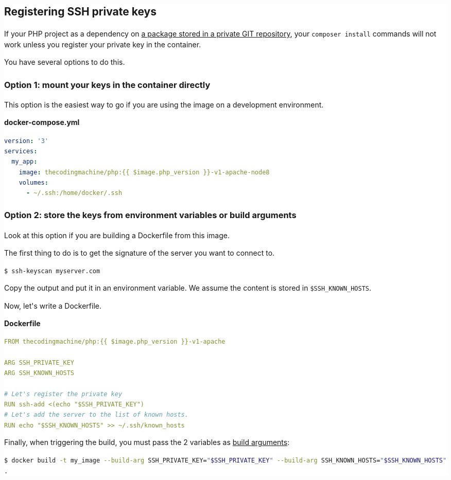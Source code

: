 ## Registering SSH private keys

If your PHP project as a dependency on [a package stored in a private GIT repository](https://getcomposer.org/doc/05-repositories.md#using-private-repositories), 
your `composer install` commands will not work unless you register your private key in the container.

You have several options to do this.

### Option 1: mount your keys in the container directly

This option is the easiest way to go if you are using the image on a development environment.

**docker-compose.yml**
```yml
version: '3'
services:
  my_app:
    image: thecodingmachine/php:{{ $image.php_version }}-v1-apache-node8
    volumes:
      - ~/.ssh:/home/docker/.ssh
```

### Option 2: store the keys from environment variables or build arguments

Look at this option if you are building a Dockerfile from this image.

The first thing to do is to get the signature of the server you want to connect to.

``` bash
$ ssh-keyscan myserver.com
```

Copy the output and put it in an environment variable. We assume the content is stored in `$SSH_KNOWN_HOSTS`.

Now, let's write a Dockerfile.

**Dockerfile**
```yml
FROM thecodingmachine/php:{{ $image.php_version }}-v1-apache

ARG SSH_PRIVATE_KEY
ARG SSH_KNOWN_HOSTS

# Let's register the private key
RUN ssh-add <(echo "$SSH_PRIVATE_KEY")
# Let's add the server to the list of known hosts.
RUN echo "$SSH_KNOWN_HOSTS" >> ~/.ssh/known_hosts
```

Finally, when triggering the build, you must pass the 2 variables as [build arguments](https://docs.docker.com/engine/reference/commandline/build/#set-build-time-variables-build-arg):

```bash
$ docker build -t my_image --build-arg SSH_PRIVATE_KEY="$SSH_PRIVATE_KEY" --build-arg SSH_KNOWN_HOSTS="$SSH_KNOWN_HOSTS" .
```
